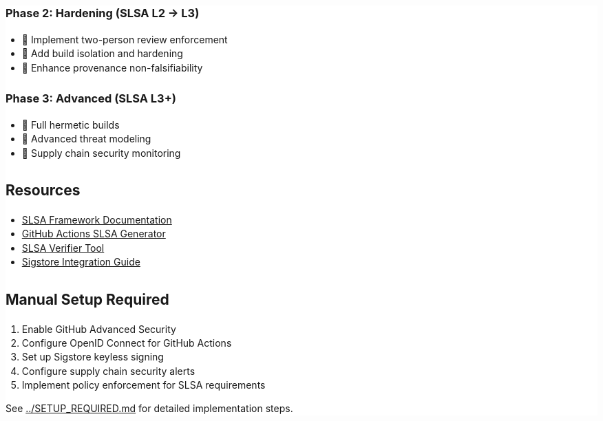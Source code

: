 ### Phase 2: Hardening (SLSA L2 → L3)
- 🔄 Implement two-person review enforcement
- 🔄 Add build isolation and hardening
- 🔄 Enhance provenance non-falsifiability

### Phase 3: Advanced (SLSA L3+)
- 🔄 Full hermetic builds
- 🔄 Advanced threat modeling
- 🔄 Supply chain security monitoring

## Resources

- [SLSA Framework Documentation](https://slsa.dev/)
- [GitHub Actions SLSA Generator](https://github.com/slsa-framework/slsa-github-generator)
- [SLSA Verifier Tool](https://github.com/slsa-framework/slsa-verifier)
- [Sigstore Integration Guide](https://docs.sigstore.dev/)

## Manual Setup Required

1. Enable GitHub Advanced Security
2. Configure OpenID Connect for GitHub Actions
3. Set up Sigstore keyless signing
4. Configure supply chain security alerts
5. Implement policy enforcement for SLSA requirements

See [../SETUP_REQUIRED.md](SETUP_REQUIRED.md) for detailed implementation steps.